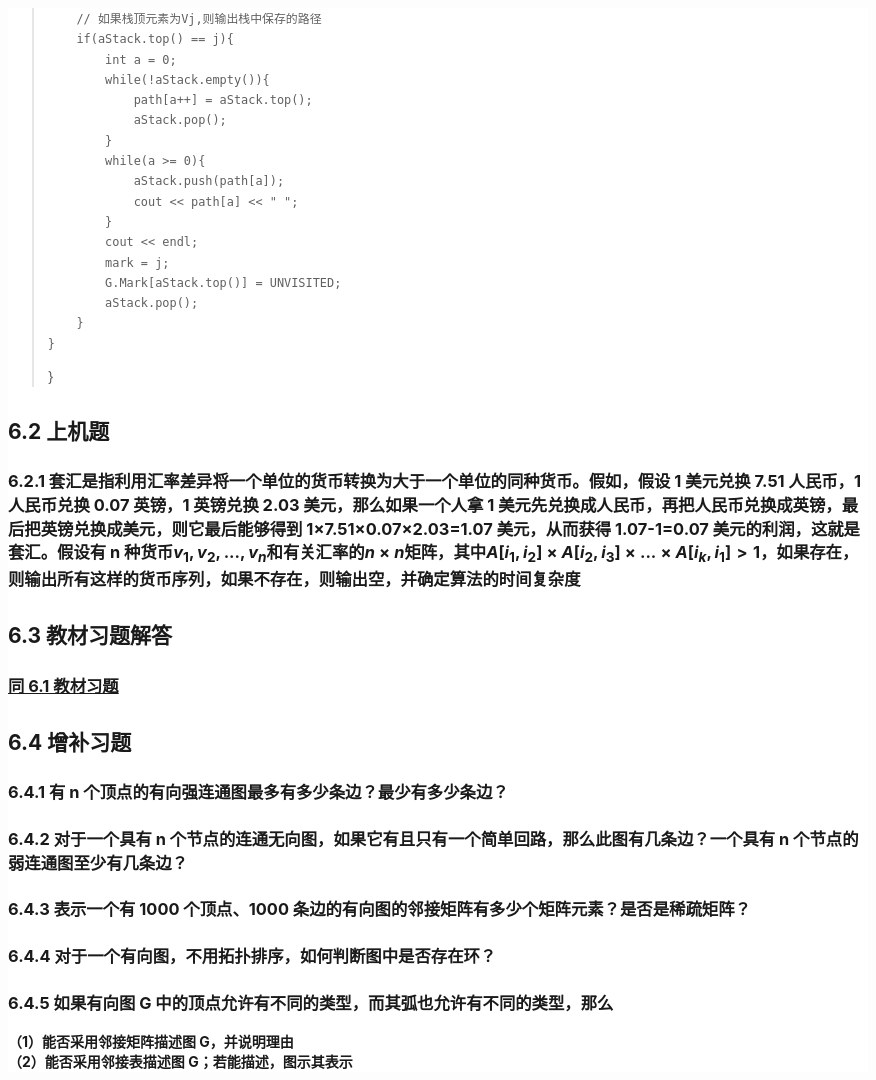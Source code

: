 >         // 如果栈顶元素为Vj,则输出栈中保存的路径
>         if(aStack.top() == j){
>             int a = 0;
>             while(!aStack.empty()){
>                 path[a++] = aStack.top();
>                 aStack.pop();
>             }
>             while(a >= 0){
>                 aStack.push(path[a]);
>                 cout << path[a] << " ";
>             }
>             cout << endl;
>             mark = j;
>             G.Mark[aStack.top()] = UNVISITED;
>             aStack.pop();
>         }
>     }
> }
> ```

## 6.2 上机题

### 6.2.1 套汇是指利用汇率差异将一个单位的货币转换为大于一个单位的同种货币。假如，假设 1 美元兑换 7.51 人民币，1 人民币兑换 0.07 英镑，1 英镑兑换 2.03 美元，那么如果一个人拿 1 美元先兑换成人民币，再把人民币兑换成英镑，最后把英镑兑换成美元，则它最后能够得到 1×7.51×0.07×2.03=1.07 美元，从而获得 1.07-1=0.07 美元的利润，这就是套汇。假设有 n 种货币$v_1,v_2,...,v_n$和有关汇率的$n×n$矩阵，其中$A[i_1,i_2]×A[i_2,i_3]×...×A[i_k,i_1] > 1$，如果存在，则输出所有这样的货币序列，如果不存在，则输出空，并确定算法的时间复杂度

## 6.3 教材习题解答

### [同 6.1 教材习题](#61-教材习题)

## 6.4 增补习题

### 6.4.1 有 n 个顶点的有向强连通图最多有多少条边？最少有多少条边？

### 6.4.2 对于一个具有 n 个节点的连通无向图，如果它有且只有一个简单回路，那么此图有几条边？一个具有 n 个节点的弱连通图至少有几条边？

### 6.4.3 表示一个有 1000 个顶点、1000 条边的有向图的邻接矩阵有多少个矩阵元素？是否是稀疏矩阵？

### 6.4.4 对于一个有向图，不用拓扑排序，如何判断图中是否存在环？

### 6.4.5 如果有向图 G 中的顶点允许有不同的类型，而其弧也允许有不同的类型，那么

**（1）能否采用邻接矩阵描述图 G，并说明理由**  
**（2）能否采用邻接表描述图 G；若能描述，图示其表示**
